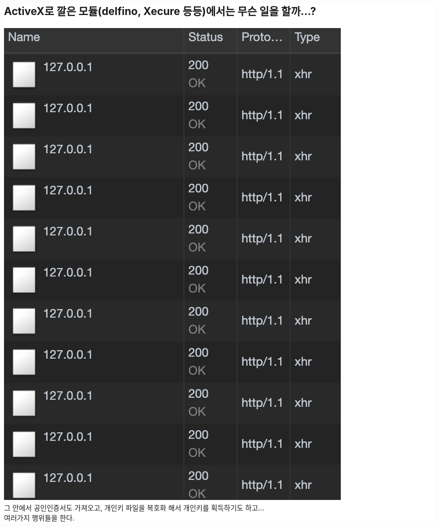 ## ActiveX로 깔은 모듈(delfino, Xecure 등등)에서는 무슨 일을 할까...?
![Ajax나 WebSocket을 통해서 주기적으로 로컬과 통신한다.](/images/korean-certification/activex-commuicate-local.png)  
그 안에서 공인인증서도 가져오고, 개인키 파일을 복호화 해서 개인키를 획득하기도 하고...  
여러가지 행위들을 한다.
